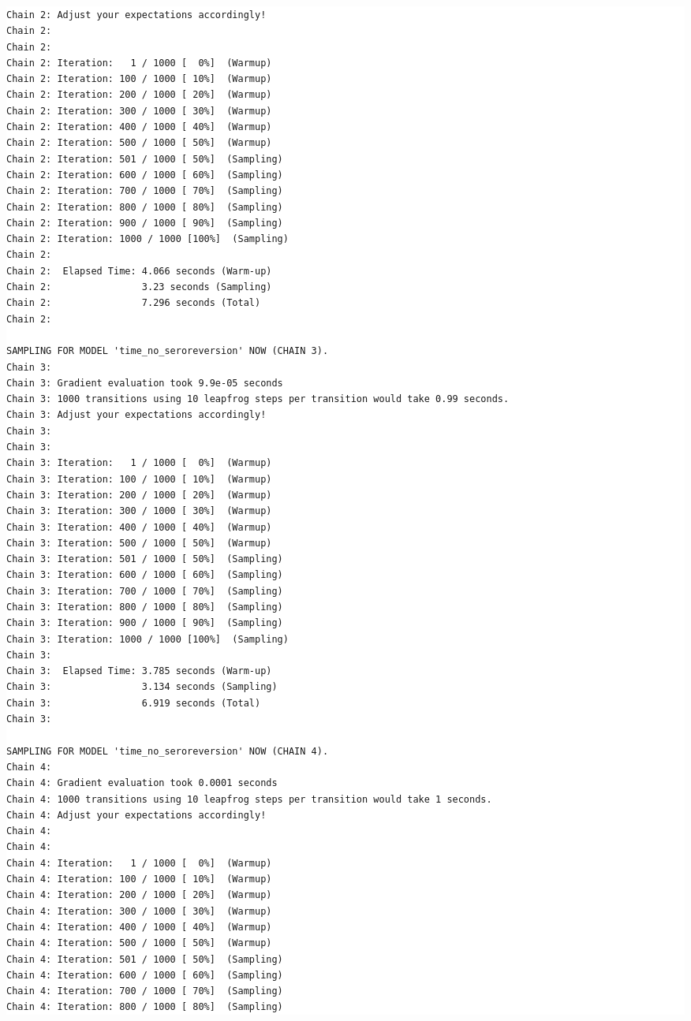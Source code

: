 ``` output
Chain 2: Adjust your expectations accordingly!
Chain 2: 
Chain 2: 
Chain 2: Iteration:   1 / 1000 [  0%]  (Warmup)
Chain 2: Iteration: 100 / 1000 [ 10%]  (Warmup)
Chain 2: Iteration: 200 / 1000 [ 20%]  (Warmup)
Chain 2: Iteration: 300 / 1000 [ 30%]  (Warmup)
Chain 2: Iteration: 400 / 1000 [ 40%]  (Warmup)
Chain 2: Iteration: 500 / 1000 [ 50%]  (Warmup)
Chain 2: Iteration: 501 / 1000 [ 50%]  (Sampling)
Chain 2: Iteration: 600 / 1000 [ 60%]  (Sampling)
Chain 2: Iteration: 700 / 1000 [ 70%]  (Sampling)
Chain 2: Iteration: 800 / 1000 [ 80%]  (Sampling)
Chain 2: Iteration: 900 / 1000 [ 90%]  (Sampling)
Chain 2: Iteration: 1000 / 1000 [100%]  (Sampling)
Chain 2: 
Chain 2:  Elapsed Time: 4.066 seconds (Warm-up)
Chain 2:                3.23 seconds (Sampling)
Chain 2:                7.296 seconds (Total)
Chain 2: 

SAMPLING FOR MODEL 'time_no_seroreversion' NOW (CHAIN 3).
Chain 3: 
Chain 3: Gradient evaluation took 9.9e-05 seconds
Chain 3: 1000 transitions using 10 leapfrog steps per transition would take 0.99 seconds.
Chain 3: Adjust your expectations accordingly!
Chain 3: 
Chain 3: 
Chain 3: Iteration:   1 / 1000 [  0%]  (Warmup)
Chain 3: Iteration: 100 / 1000 [ 10%]  (Warmup)
Chain 3: Iteration: 200 / 1000 [ 20%]  (Warmup)
Chain 3: Iteration: 300 / 1000 [ 30%]  (Warmup)
Chain 3: Iteration: 400 / 1000 [ 40%]  (Warmup)
Chain 3: Iteration: 500 / 1000 [ 50%]  (Warmup)
Chain 3: Iteration: 501 / 1000 [ 50%]  (Sampling)
Chain 3: Iteration: 600 / 1000 [ 60%]  (Sampling)
Chain 3: Iteration: 700 / 1000 [ 70%]  (Sampling)
Chain 3: Iteration: 800 / 1000 [ 80%]  (Sampling)
Chain 3: Iteration: 900 / 1000 [ 90%]  (Sampling)
Chain 3: Iteration: 1000 / 1000 [100%]  (Sampling)
Chain 3: 
Chain 3:  Elapsed Time: 3.785 seconds (Warm-up)
Chain 3:                3.134 seconds (Sampling)
Chain 3:                6.919 seconds (Total)
Chain 3: 

SAMPLING FOR MODEL 'time_no_seroreversion' NOW (CHAIN 4).
Chain 4: 
Chain 4: Gradient evaluation took 0.0001 seconds
Chain 4: 1000 transitions using 10 leapfrog steps per transition would take 1 seconds.
Chain 4: Adjust your expectations accordingly!
Chain 4: 
Chain 4: 
Chain 4: Iteration:   1 / 1000 [  0%]  (Warmup)
Chain 4: Iteration: 100 / 1000 [ 10%]  (Warmup)
Chain 4: Iteration: 200 / 1000 [ 20%]  (Warmup)
Chain 4: Iteration: 300 / 1000 [ 30%]  (Warmup)
Chain 4: Iteration: 400 / 1000 [ 40%]  (Warmup)
Chain 4: Iteration: 500 / 1000 [ 50%]  (Warmup)
Chain 4: Iteration: 501 / 1000 [ 50%]  (Sampling)
Chain 4: Iteration: 600 / 1000 [ 60%]  (Sampling)
Chain 4: Iteration: 700 / 1000 [ 70%]  (Sampling)
Chain 4: Iteration: 800 / 1000 [ 80%]  (Sampling)
```